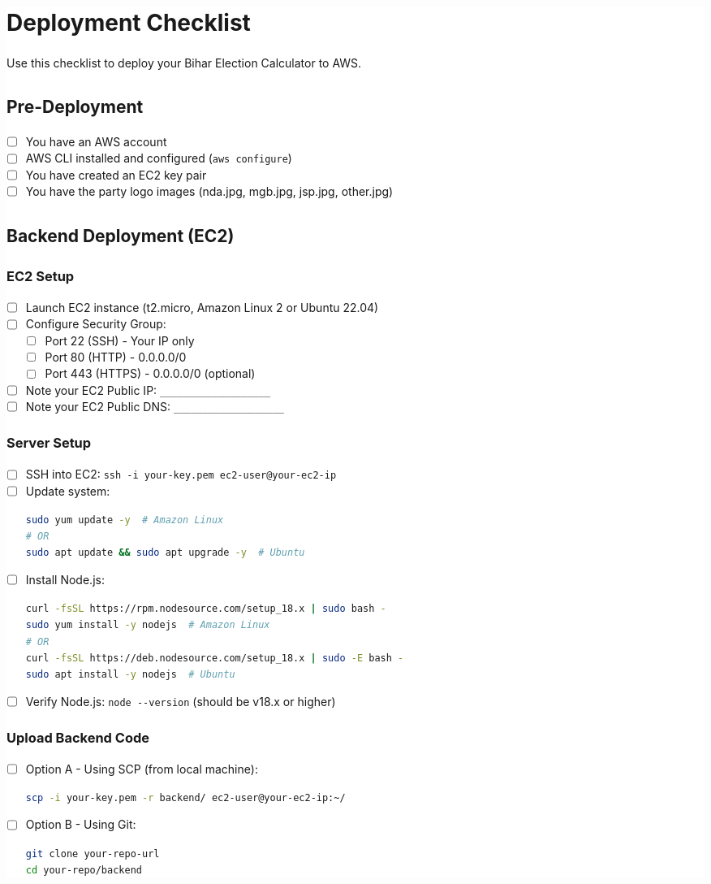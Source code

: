 # Deployment Checklist

Use this checklist to deploy your Bihar Election Calculator to AWS.

## Pre-Deployment

- [ ] You have an AWS account
- [ ] AWS CLI installed and configured (`aws configure`)
- [ ] You have created an EC2 key pair
- [ ] You have the party logo images (nda.jpg, mgb.jpg, jsp.jpg, other.jpg)

## Backend Deployment (EC2)

### EC2 Setup
- [ ] Launch EC2 instance (t2.micro, Amazon Linux 2 or Ubuntu 22.04)
- [ ] Configure Security Group:
  - [ ] Port 22 (SSH) - Your IP only
  - [ ] Port 80 (HTTP) - 0.0.0.0/0
  - [ ] Port 443 (HTTPS) - 0.0.0.0/0 (optional)
- [ ] Note your EC2 Public IP: `___________________`
- [ ] Note your EC2 Public DNS: `___________________`

### Server Setup
- [ ] SSH into EC2: `ssh -i your-key.pem ec2-user@your-ec2-ip`
- [ ] Update system:
  ```bash
  sudo yum update -y  # Amazon Linux
  # OR
  sudo apt update && sudo apt upgrade -y  # Ubuntu
  ```
- [ ] Install Node.js:
  ```bash
  curl -fsSL https://rpm.nodesource.com/setup_18.x | sudo bash -
  sudo yum install -y nodejs  # Amazon Linux
  # OR
  curl -fsSL https://deb.nodesource.com/setup_18.x | sudo -E bash -
  sudo apt install -y nodejs  # Ubuntu
  ```
- [ ] Verify Node.js: `node --version` (should be v18.x or higher)

### Upload Backend Code
- [ ] Option A - Using SCP (from local machine):
  ```bash
  scp -i your-key.pem -r backend/ ec2-user@your-ec2-ip:~/
  ```
- [ ] Option B - Using Git:
  ```bash
  git clone your-repo-url
  cd your-repo/backend
  ```
